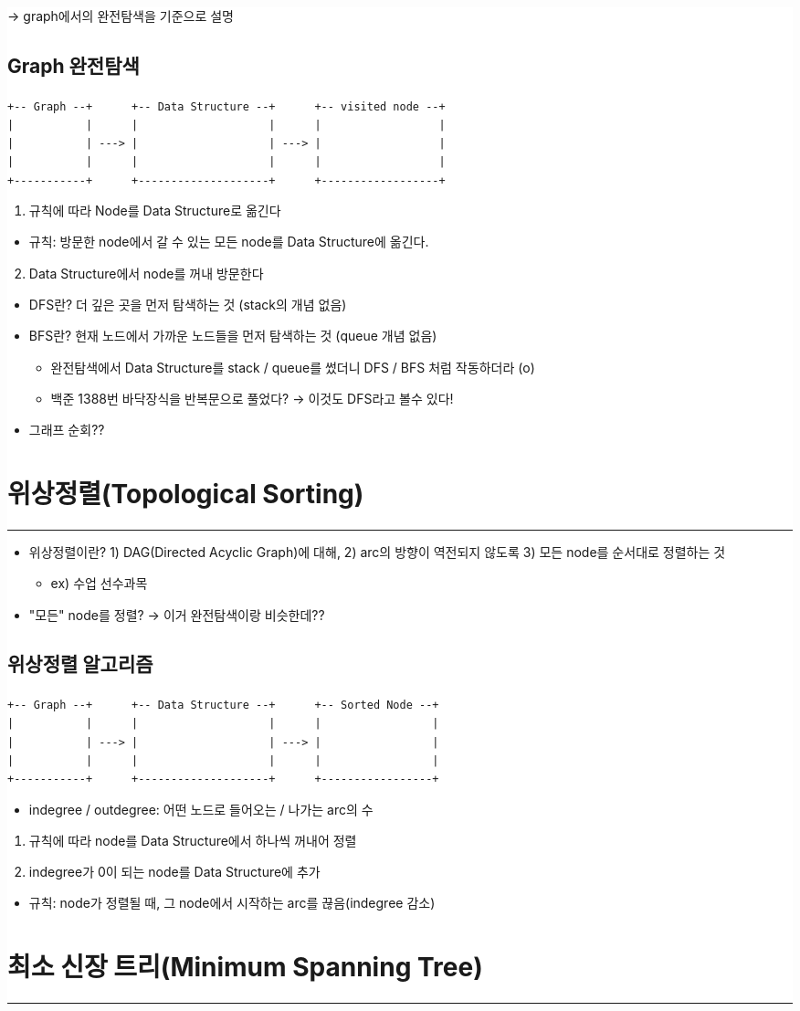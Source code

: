   → graph에서의 완전탐색을 기준으로 설명

## Graph 완전탐색

```
+-- Graph --+      +-- Data Structure --+      +-- visited node --+
|           |      |                    |      |                  |
|           | ---> |                    | ---> |                  |
|           |      |                    |      |                  |
+-----------+      +--------------------+      +------------------+
```

1. 규칙에 따라 Node를 Data Structure로 옮긴다

  - 규칙: 방문한 node에서 갈 수 있는 모든 node를 Data Structure에 옮긴다.

2. Data Structure에서 node를 꺼내 방문한다

- DFS란? 더 깊은 곳을 먼저 탐색하는 것 (stack의 개념 없음)

- BFS란? 현재 노드에서 가까운 노드들을 먼저 탐색하는 것 (queue 개념 없음)

  - 완전탐색에서 Data Structure를 stack / queue를 썼더니 DFS / BFS 처럼 작동하더라 (o)

  - 백준 1388번 바닥장식을 반복문으로 풀었다? → 이것도 DFS라고 볼수 있다!

- 그래프 순회??


# 위상정렬(Topological Sorting)
---

- 위상정렬이란? 1) DAG(Directed Acyclic Graph)에 대해, 2) arc의 방향이 역전되지 않도록 3) 모든 node를 순서대로 정렬하는 것

  - ex) 수업 선수과목

- "모든" node를 정렬? → 이거 완전탐색이랑 비슷한데??

## 위상정렬 알고리즘

```
+-- Graph --+      +-- Data Structure --+      +-- Sorted Node --+
|           |      |                    |      |                 |
|           | ---> |                    | ---> |                 |
|           |      |                    |      |                 |
+-----------+      +--------------------+      +-----------------+
```

- indegree / outdegree: 어떤 노드로 들어오는 / 나가는 arc의 수

1. 규칙에 따라 node를 Data Structure에서 하나씩 꺼내어 정렬

2. indegree가 0이 되는 node를 Data Structure에 추가

  - 규칙: node가 정렬될 때, 그 node에서 시작하는 arc를 끊음(indegree 감소)


# 최소 신장 트리(Minimum Spanning Tree)
---
